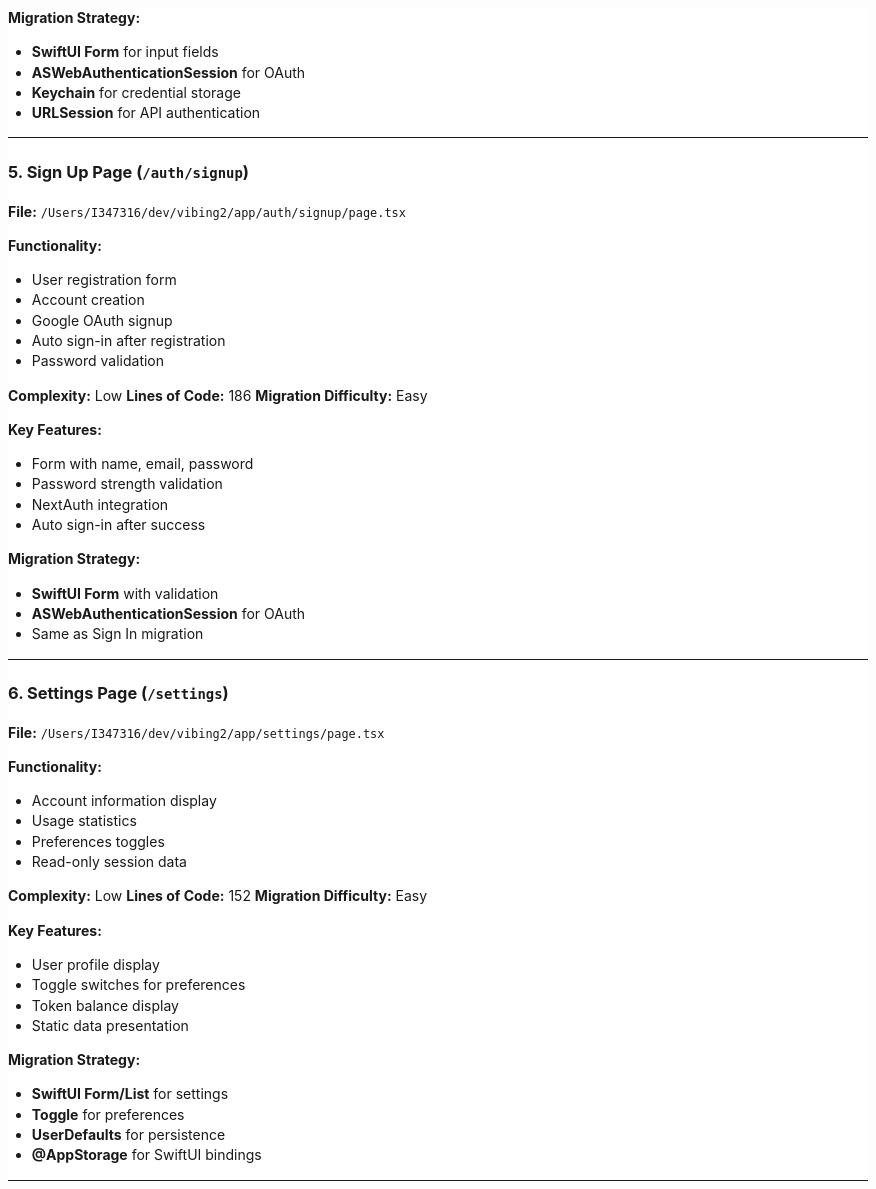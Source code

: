 **Migration Strategy:**
- **SwiftUI Form** for input fields
- **ASWebAuthenticationSession** for OAuth
- **Keychain** for credential storage
- **URLSession** for API authentication

---

### 5. Sign Up Page (`/auth/signup`)
**File:** `/Users/I347316/dev/vibing2/app/auth/signup/page.tsx`

**Functionality:**
- User registration form
- Account creation
- Google OAuth signup
- Auto sign-in after registration
- Password validation

**Complexity:** Low
**Lines of Code:** 186
**Migration Difficulty:** Easy

**Key Features:**
- Form with name, email, password
- Password strength validation
- NextAuth integration
- Auto sign-in after success

**Migration Strategy:**
- **SwiftUI Form** with validation
- **ASWebAuthenticationSession** for OAuth
- Same as Sign In migration

---

### 6. Settings Page (`/settings`)
**File:** `/Users/I347316/dev/vibing2/app/settings/page.tsx`

**Functionality:**
- Account information display
- Usage statistics
- Preferences toggles
- Read-only session data

**Complexity:** Low
**Lines of Code:** 152
**Migration Difficulty:** Easy

**Key Features:**
- User profile display
- Toggle switches for preferences
- Token balance display
- Static data presentation

**Migration Strategy:**
- **SwiftUI Form/List** for settings
- **Toggle** for preferences
- **UserDefaults** for persistence
- **@AppStorage** for SwiftUI bindings

---